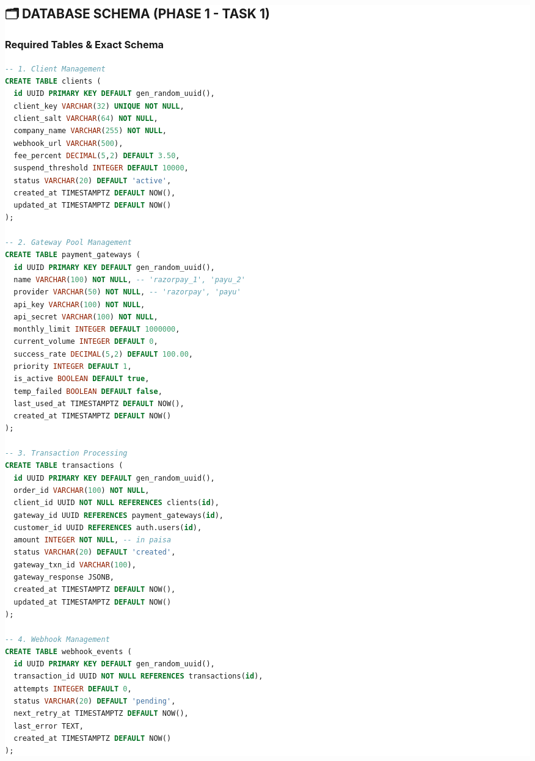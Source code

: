 
## 🗂️ DATABASE SCHEMA (PHASE 1 - TASK 1)

### Required Tables & Exact Schema

```sql
-- 1. Client Management
CREATE TABLE clients (
  id UUID PRIMARY KEY DEFAULT gen_random_uuid(),
  client_key VARCHAR(32) UNIQUE NOT NULL,
  client_salt VARCHAR(64) NOT NULL,
  company_name VARCHAR(255) NOT NULL,
  webhook_url VARCHAR(500),
  fee_percent DECIMAL(5,2) DEFAULT 3.50,
  suspend_threshold INTEGER DEFAULT 10000,
  status VARCHAR(20) DEFAULT 'active',
  created_at TIMESTAMPTZ DEFAULT NOW(),
  updated_at TIMESTAMPTZ DEFAULT NOW()
);

-- 2. Gateway Pool Management  
CREATE TABLE payment_gateways (
  id UUID PRIMARY KEY DEFAULT gen_random_uuid(),
  name VARCHAR(100) NOT NULL, -- 'razorpay_1', 'payu_2'
  provider VARCHAR(50) NOT NULL, -- 'razorpay', 'payu'
  api_key VARCHAR(100) NOT NULL,
  api_secret VARCHAR(100) NOT NULL,
  monthly_limit INTEGER DEFAULT 1000000,
  current_volume INTEGER DEFAULT 0,
  success_rate DECIMAL(5,2) DEFAULT 100.00,
  priority INTEGER DEFAULT 1,
  is_active BOOLEAN DEFAULT true,
  temp_failed BOOLEAN DEFAULT false,
  last_used_at TIMESTAMPTZ DEFAULT NOW(),
  created_at TIMESTAMPTZ DEFAULT NOW()
);

-- 3. Transaction Processing
CREATE TABLE transactions (
  id UUID PRIMARY KEY DEFAULT gen_random_uuid(),
  order_id VARCHAR(100) NOT NULL,
  client_id UUID NOT NULL REFERENCES clients(id),
  gateway_id UUID REFERENCES payment_gateways(id),
  customer_id UUID REFERENCES auth.users(id),
  amount INTEGER NOT NULL, -- in paisa
  status VARCHAR(20) DEFAULT 'created',
  gateway_txn_id VARCHAR(100),
  gateway_response JSONB,
  created_at TIMESTAMPTZ DEFAULT NOW(),
  updated_at TIMESTAMPTZ DEFAULT NOW()
);

-- 4. Webhook Management
CREATE TABLE webhook_events (
  id UUID PRIMARY KEY DEFAULT gen_random_uuid(),
  transaction_id UUID NOT NULL REFERENCES transactions(id),
  attempts INTEGER DEFAULT 0,
  status VARCHAR(20) DEFAULT 'pending',
  next_retry_at TIMESTAMPTZ DEFAULT NOW(),
  last_error TEXT,
  created_at TIMESTAMPTZ DEFAULT NOW()
);

```
